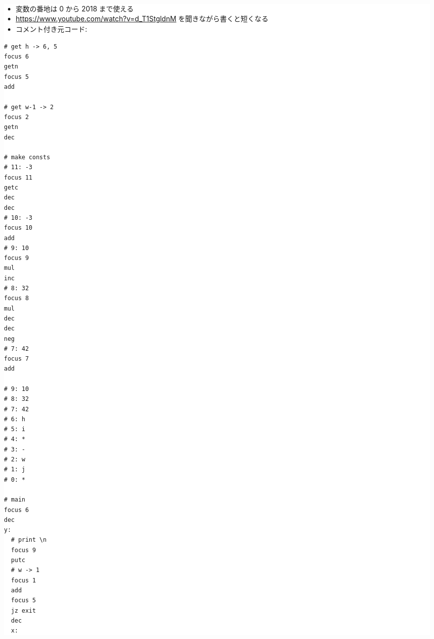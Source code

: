 - 変数の番地は 0 から 2018 まで使える
- https://www.youtube.com/watch?v=d_T1StgldnM を聞きながら書くと短くなる
- コメント付き元コード:

```
# get h -> 6, 5
focus 6
getn
focus 5
add

# get w-1 -> 2
focus 2
getn
dec

# make consts
# 11: -3
focus 11
getc
dec
dec
# 10: -3
focus 10
add
# 9: 10
focus 9
mul
inc
# 8: 32
focus 8
mul
dec
dec
neg
# 7: 42
focus 7
add

# 9: 10
# 8: 32
# 7: 42
# 6: h
# 5: i
# 4: *
# 3: -
# 2: w
# 1: j
# 0: *

# main
focus 6
dec
y:
  # print \n
  focus 9
  putc
  # w -> 1
  focus 1
  add
  focus 5
  jz exit
  dec
  x:
```